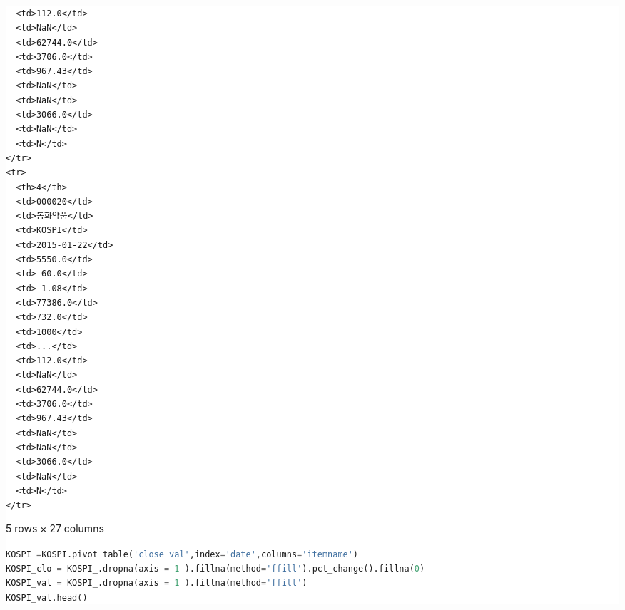       <td>112.0</td>
      <td>NaN</td>
      <td>62744.0</td>
      <td>3706.0</td>
      <td>967.43</td>
      <td>NaN</td>
      <td>NaN</td>
      <td>3066.0</td>
      <td>NaN</td>
      <td>N</td>
    </tr>
    <tr>
      <th>4</th>
      <td>000020</td>
      <td>동화약품</td>
      <td>KOSPI</td>
      <td>2015-01-22</td>
      <td>5550.0</td>
      <td>-60.0</td>
      <td>-1.08</td>
      <td>77386.0</td>
      <td>732.0</td>
      <td>1000</td>
      <td>...</td>
      <td>112.0</td>
      <td>NaN</td>
      <td>62744.0</td>
      <td>3706.0</td>
      <td>967.43</td>
      <td>NaN</td>
      <td>NaN</td>
      <td>3066.0</td>
      <td>NaN</td>
      <td>N</td>
    </tr>
  </tbody>
</table>
<p>5 rows × 27 columns</p>
</div>




```python
KOSPI_=KOSPI.pivot_table('close_val',index='date',columns='itemname')
KOSPI_clo = KOSPI_.dropna(axis = 1 ).fillna(method='ffill').pct_change().fillna(0)
KOSPI_val = KOSPI_.dropna(axis = 1 ).fillna(method='ffill')
KOSPI_val.head()
```




<div>
<style scoped>
    .dataframe tbody tr th:only-of-type {
        vertical-align: middle;
    }
